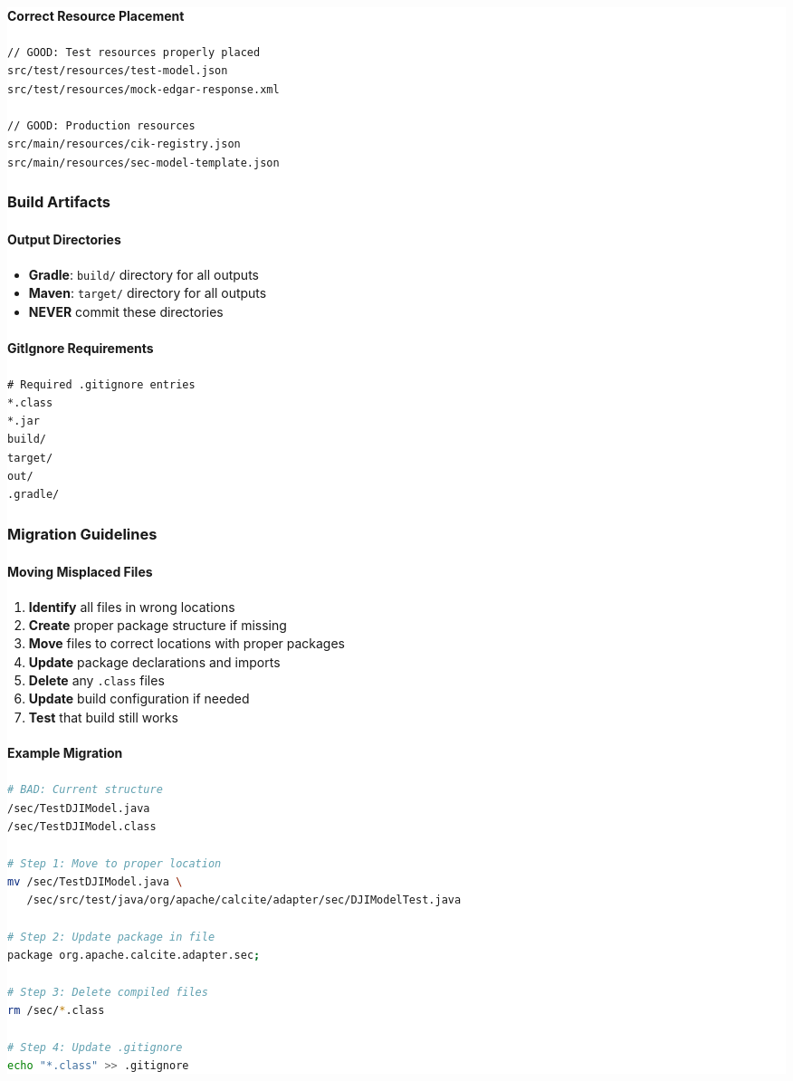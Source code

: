 #### Correct Resource Placement
```
// GOOD: Test resources properly placed
src/test/resources/test-model.json
src/test/resources/mock-edgar-response.xml

// GOOD: Production resources
src/main/resources/cik-registry.json
src/main/resources/sec-model-template.json
```

### Build Artifacts

#### Output Directories
- **Gradle**: `build/` directory for all outputs
- **Maven**: `target/` directory for all outputs
- **NEVER** commit these directories

#### GitIgnore Requirements
```gitignore
# Required .gitignore entries
*.class
*.jar
build/
target/
out/
.gradle/
```

### Migration Guidelines

#### Moving Misplaced Files
1. **Identify** all files in wrong locations
2. **Create** proper package structure if missing
3. **Move** files to correct locations with proper packages
4. **Update** package declarations and imports
5. **Delete** any `.class` files
6. **Update** build configuration if needed
7. **Test** that build still works

#### Example Migration
```bash
# BAD: Current structure
/sec/TestDJIModel.java
/sec/TestDJIModel.class

# Step 1: Move to proper location
mv /sec/TestDJIModel.java \
   /sec/src/test/java/org/apache/calcite/adapter/sec/DJIModelTest.java

# Step 2: Update package in file
package org.apache.calcite.adapter.sec;

# Step 3: Delete compiled files
rm /sec/*.class

# Step 4: Update .gitignore
echo "*.class" >> .gitignore
```
